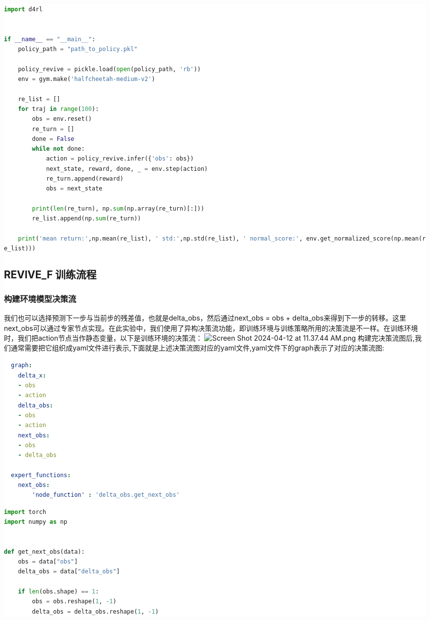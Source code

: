 ```python
import d4rl


if __name__ == "__main__":
    policy_path = "path_to_policy.pkl"

    policy_revive = pickle.load(open(policy_path, 'rb'))
    env = gym.make('halfcheetah-medium-v2')

    re_list = []
    for traj in range(100):
        obs = env.reset()
        re_turn = []
        done = False
        while not done:
            action = policy_revive.infer({'obs': obs})
            next_state, reward, done, _ = env.step(action)
            re_turn.append(reward)
            obs = next_state
        
        print(len(re_turn), np.sum(np.array(re_turn)[:]))
        re_list.append(np.sum(re_turn))

    print('mean return:',np.mean(re_list), ' std:',np.std(re_list), ' normal_score:', env.get_normalized_score(np.mean(re_list)))

```
## REVIVE_F 训练流程
### 构建环境模型决策流
我们也可以选择预测下一步与当前步的残差值，也就是delta_obs，然后通过next_obs = obs + delta_obs来得到下一步的转移。这里next_obs可以通过专家节点实现。在此实验中，我们使用了异构决策流功能，即训练环境与训练策略所用的决策流是不一样。在训练环境时，我们把action节点当作静态变量，以下是训练环境的决策流：
![Screen Shot 2024-04-12 at 11.37.44 AM.png](https://cdn.nlark.com/yuque/0/2024/png/29204646/1712893075829-efe56bb0-868b-4261-8d2f-3c5173769625.png#averageHue=%23fcf9f7&clientId=u46e1b499-616c-4&from=ui&height=277&id=u0c010bda&originHeight=554&originWidth=1578&originalType=binary&ratio=2&rotation=0&showTitle=false&size=93301&status=done&style=none&taskId=u59f50c05-53bd-450a-ba0f-674bb997488&title=&width=789)
构建完决策流图后,我们通常需要把它组织成yaml文件进行表示,下面就是上述决策流图对应的yaml文件,yaml文件下的graph表示了对应的决策流图:
```yaml
  graph:
    delta_x:
    - obs
    - action
    delta_obs:
    - obs
    - action
    next_obs:
    - obs
    - delta_obs
  
  expert_functions:
    next_obs:
        'node_function' : 'delta_obs.get_next_obs'
```
```python
import torch
import numpy as np 


def get_next_obs(data):
    obs = data["obs"]
    delta_obs = data["delta_obs"]

    if len(obs.shape) == 1:
        obs = obs.reshape(1, -1)
        delta_obs = delta_obs.reshape(1, -1)
```